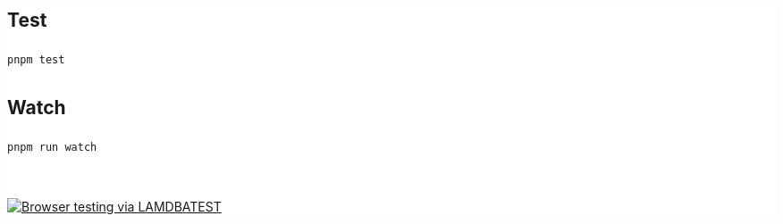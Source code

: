 ## Test

```
pnpm test
```

## Watch

```
pnpm run watch
```

<br/>

[![Browser testing via LAMDBATEST](https://dexie.org/assets/images/lambdatest2.png)](https://www.lambdatest.com/)

[npm-image]: https://img.shields.io/npm/v/dexie.svg?style=flat
[npm-url]: https://npmjs.org/package/dexie
